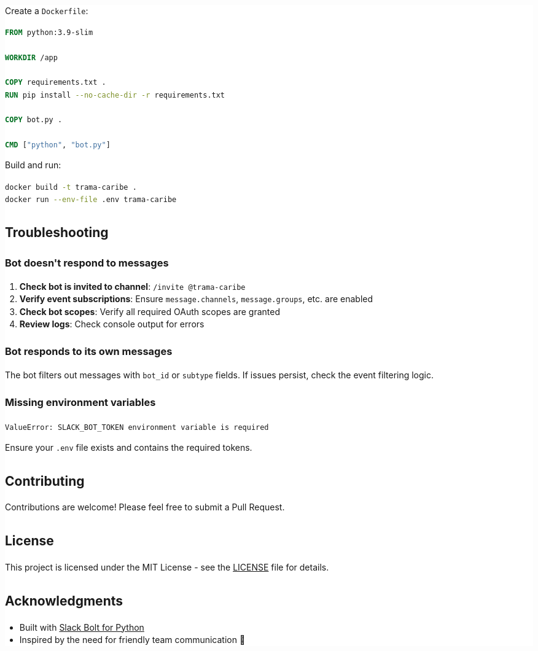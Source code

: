 Create a `Dockerfile`:

```dockerfile
FROM python:3.9-slim

WORKDIR /app

COPY requirements.txt .
RUN pip install --no-cache-dir -r requirements.txt

COPY bot.py .

CMD ["python", "bot.py"]
```

Build and run:
```bash
docker build -t trama-caribe .
docker run --env-file .env trama-caribe
```

## Troubleshooting

### Bot doesn't respond to messages

1. **Check bot is invited to channel**: `/invite @trama-caribe`
2. **Verify event subscriptions**: Ensure `message.channels`, `message.groups`, etc. are enabled
3. **Check bot scopes**: Verify all required OAuth scopes are granted
4. **Review logs**: Check console output for errors

### Bot responds to its own messages

The bot filters out messages with `bot_id` or `subtype` fields. If issues persist, check the event filtering logic.

### Missing environment variables

```
ValueError: SLACK_BOT_TOKEN environment variable is required
```

Ensure your `.env` file exists and contains the required tokens.

## Contributing

Contributions are welcome! Please feel free to submit a Pull Request.

## License

This project is licensed under the MIT License - see the [LICENSE](LICENSE) file for details.

## Acknowledgments

- Built with [Slack Bolt for Python](https://slack.dev/bolt-python/)
- Inspired by the need for friendly team communication 💙